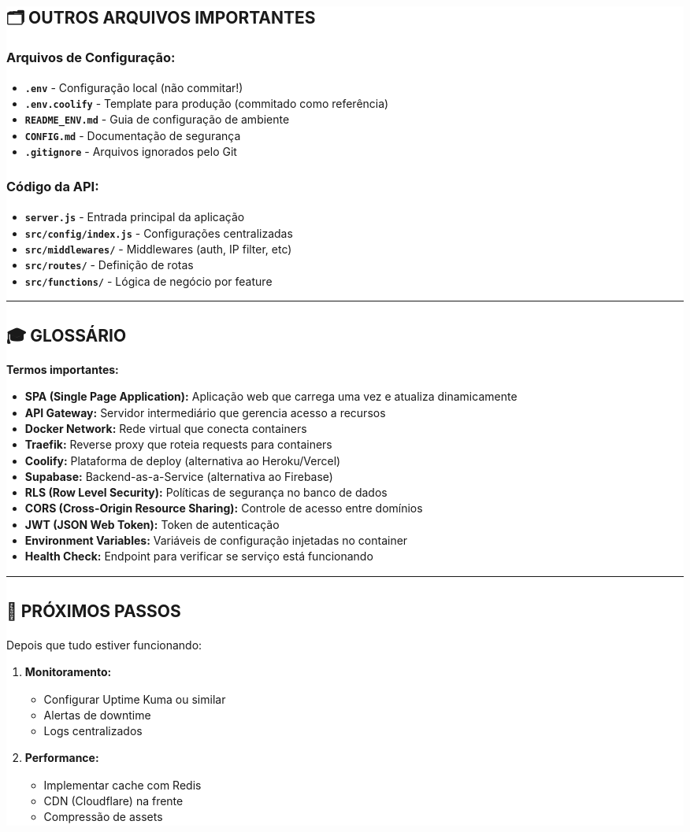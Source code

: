 
## 🗂️ OUTROS ARQUIVOS IMPORTANTES

### **Arquivos de Configuração:**

- **`.env`** - Configuração local (não commitar!)
- **`.env.coolify`** - Template para produção (commitado como referência)
- **`README_ENV.md`** - Guia de configuração de ambiente
- **`CONFIG.md`** - Documentação de segurança
- **`.gitignore`** - Arquivos ignorados pelo Git

### **Código da API:**

- **`server.js`** - Entrada principal da aplicação
- **`src/config/index.js`** - Configurações centralizadas
- **`src/middlewares/`** - Middlewares (auth, IP filter, etc)
- **`src/routes/`** - Definição de rotas
- **`src/functions/`** - Lógica de negócio por feature

---

## 🎓 GLOSSÁRIO

**Termos importantes:**

- **SPA (Single Page Application):** Aplicação web que carrega uma vez e atualiza dinamicamente
- **API Gateway:** Servidor intermediário que gerencia acesso a recursos
- **Docker Network:** Rede virtual que conecta containers
- **Traefik:** Reverse proxy que roteia requests para containers
- **Coolify:** Plataforma de deploy (alternativa ao Heroku/Vercel)
- **Supabase:** Backend-as-a-Service (alternativa ao Firebase)
- **RLS (Row Level Security):** Políticas de segurança no banco de dados
- **CORS (Cross-Origin Resource Sharing):** Controle de acesso entre domínios
- **JWT (JSON Web Token):** Token de autenticação
- **Environment Variables:** Variáveis de configuração injetadas no container
- **Health Check:** Endpoint para verificar se serviço está funcionando

---

## 🚀 PRÓXIMOS PASSOS

Depois que tudo estiver funcionando:

1. **Monitoramento:**
   - Configurar Uptime Kuma ou similar
   - Alertas de downtime
   - Logs centralizados

2. **Performance:**
   - Implementar cache com Redis
   - CDN (Cloudflare) na frente
   - Compressão de assets
